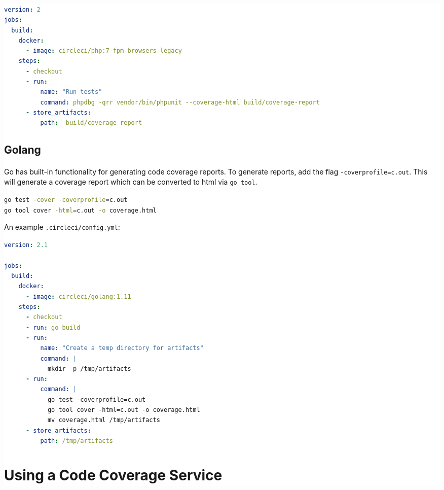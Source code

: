 
```yaml
version: 2
jobs:
  build:
    docker:
      - image: circleci/php:7-fpm-browsers-legacy
    steps:
      - checkout
      - run:
          name: "Run tests"
          command: phpdbg -qrr vendor/bin/phpunit --coverage-html build/coverage-report
      - store_artifacts:
          path:  build/coverage-report
```

## Golang

Go has built-in functionality for generating code coverage reports. To generate
reports, add the flag `-coverprofile=c.out`. This will generate a coverage
report which can be converted to html via `go tool`.

```sh
go test -cover -coverprofile=c.out
go tool cover -html=c.out -o coverage.html 
```

An example `.circleci/config.yml`:
```yaml
version: 2.1

jobs:
  build:
    docker:
      - image: circleci/golang:1.11
    steps:
      - checkout
      - run: go build
      - run:
          name: "Create a temp directory for artifacts"
          command: |
            mkdir -p /tmp/artifacts
      - run: 
          command: |
            go test -coverprofile=c.out
            go tool cover -html=c.out -o coverage.html
            mv coverage.html /tmp/artifacts
      - store_artifacts:
          path: /tmp/artifacts
```


# Using a Code Coverage Service
